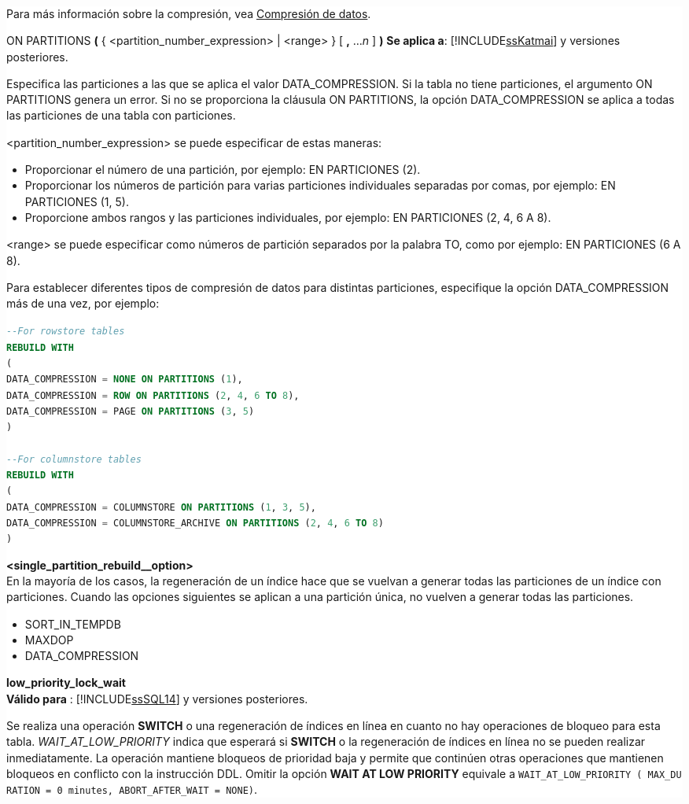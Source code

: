  Para más información sobre la compresión, vea [Compresión de datos](../../relational-databases/data-compression/data-compression.md).  
  
ON PARTITIONS **(** { \<partition_number_expression> | \<range> } [ **,** ...*n* ] **)** **Se aplica a**: [!INCLUDE[ssKatmai](../../includes/sskatmai-md.md)] y versiones posteriores.  
  
 Especifica las particiones a las que se aplica el valor DATA_COMPRESSION. Si la tabla no tiene particiones, el argumento ON PARTITIONS genera un error. Si no se proporciona la cláusula ON PARTITIONS, la opción DATA_COMPRESSION se aplica a todas las particiones de una tabla con particiones.  
  
\<partition_number_expression> se puede especificar de estas maneras:  
  
-   Proporcionar el número de una partición, por ejemplo: EN PARTICIONES (2).  
-   Proporcionar los números de partición para varias particiones individuales separadas por comas, por ejemplo: EN PARTICIONES (1, 5).  
-   Proporcione ambos rangos y las particiones individuales, por ejemplo: EN PARTICIONES (2, 4, 6 A 8).  
  
\<range> se puede especificar como números de partición separados por la palabra TO, como por ejemplo: EN PARTICIONES (6 A 8).  
  
 Para establecer diferentes tipos de compresión de datos para distintas particiones, especifique la opción DATA_COMPRESSION más de una vez, por ejemplo:  
  
```sql  
--For rowstore tables  
REBUILD WITH   
(  
DATA_COMPRESSION = NONE ON PARTITIONS (1),   
DATA_COMPRESSION = ROW ON PARTITIONS (2, 4, 6 TO 8),   
DATA_COMPRESSION = PAGE ON PARTITIONS (3, 5)  
)  
  
--For columnstore tables  
REBUILD WITH   
(  
DATA_COMPRESSION = COLUMNSTORE ON PARTITIONS (1, 3, 5),   
DATA_COMPRESSION = COLUMNSTORE_ARCHIVE ON PARTITIONS (2, 4, 6 TO 8)  
)  
```  
  
**\<single_partition_rebuild__option>**  
 En la mayoría de los casos, la regeneración de un índice hace que se vuelvan a generar todas las particiones de un índice con particiones. Cuando las opciones siguientes se aplican a una partición única, no vuelven a generar todas las particiones.  
  
-   SORT_IN_TEMPDB  
-   MAXDOP  
-   DATA_COMPRESSION  
  
**low_priority_lock_wait**  
 **Válido para** : [!INCLUDE[ssSQL14](../../includes/sssql14-md.md)] y versiones posteriores.  
  
 Se realiza una operación **SWITCH** o una regeneración de índices en línea en cuanto no hay operaciones de bloqueo para esta tabla. *WAIT_AT_LOW_PRIORITY* indica que esperará si **SWITCH** o la regeneración de índices en línea no se pueden realizar inmediatamente. La operación mantiene bloqueos de prioridad baja y permite que continúen otras operaciones que mantienen bloqueos en conflicto con la instrucción DDL. Omitir la opción **WAIT AT LOW PRIORITY** equivale a `WAIT_AT_LOW_PRIORITY ( MAX_DURATION = 0 minutes, ABORT_AFTER_WAIT = NONE)`.  
  